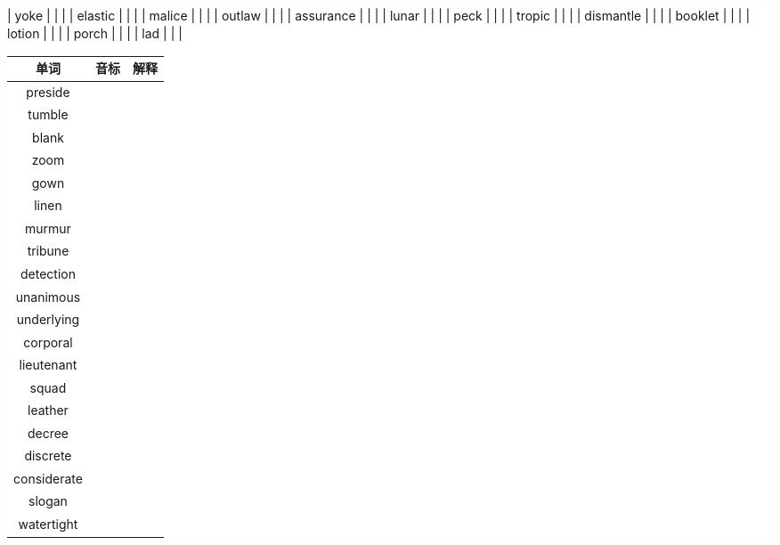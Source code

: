 |   yoke    |      |      |
|  elastic  |      |      |
|  malice   |      |      |
|  outlaw   |      |      |
| assurance |      |      |
|   lunar   |      |      |
|   peck    |      |      |
|  tropic   |      |      |
| dismantle |      |      |
|  booklet  |      |      |
|  lotion   |      |      |
|   porch   |      |      |
|    lad    |      |      |

|    单词     | 音标 | 解释 |
| :---------: | :--: | :--: |
|   preside   |      |      |
|   tumble    |      |      |
|    blank    |      |      |
|    zoom     |      |      |
|    gown     |      |      |
|    linen    |      |      |
|   murmur    |      |      |
|   tribune   |      |      |
|  detection  |      |      |
|  unanimous  |      |      |
| underlying  |      |      |
|  corporal   |      |      |
| lieutenant  |      |      |
|    squad    |      |      |
|   leather   |      |      |
|   decree    |      |      |
|  discrete   |      |      |
| considerate |      |      |
|   slogan    |      |      |
| watertight  |      |      |
